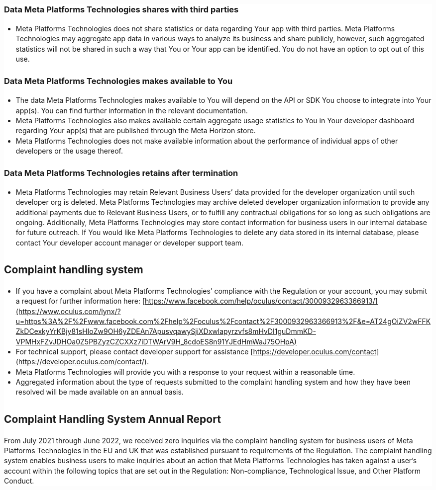 ### Data Meta Platforms Technologies shares with third parties

* Meta Platforms Technologies does not share statistics or data regarding Your app with third parties. Meta Platforms Technologies may aggregate app data in various ways to analyze its business and share publicly, however, such aggregated statistics will not be shared in such a way that You or Your app can be identified. You do not have an option to opt out of this use.

### Data Meta Platforms Technologies makes available to You

* The data Meta Platforms Technologies makes available to You will depend on the API or SDK You choose to integrate into Your app(s). You can find further information in the relevant documentation.
* Meta Platforms Technologies also makes available certain aggregate usage statistics to You in Your developer dashboard regarding Your app(s) that are published through the Meta Horizon store.
* Meta Platforms Technologies does not make available information about the performance of individual apps of other developers or the usage thereof.

### Data Meta Platforms Technologies retains after termination

* Meta Platforms Technologies may retain Relevant Business Users’ data provided for the developer organization until such developer org is deleted. Meta Platforms Technologies may archive deleted developer organization information to provide any additional payments due to Relevant Business Users, or to fulfill any contractual obligations for so long as such obligations are ongoing. Additionally, Meta Platforms Technologies may store contact information for business users in our internal database for future outreach. If You would like Meta Platforms Technologies to delete any data stored in its internal database, please contact Your developer account manager or developer support team.

Complaint handling system
-------------------------

* If you have a complaint about Meta Platforms Technologies’ compliance with the Regulation or your account, you may submit a request for further information here: [https://www.facebook.com/help/oculus/contact/3000932963366913/](https://www.oculus.com/lynx/?u=https%3A%2F%2Fwww.facebook.com%2Fhelp%2Foculus%2Fcontact%2F3000932963366913%2F&e=AT24gOiZV2wFFKZkDCexkyYrKBjy81sHIoZw9OH6yZDEAn7ApusvqawySjiXDxwlapyrzvfs8mHvDI1guDmmKD-VPMHxFZvJDHOa0Z5PBZyzCZCXXz7iDTWArV9H_8cdoES8n91YJEdHmWaJ75OHpA)
* For technical support, please contact developer support for assistance [https://developer.oculus.com/contact](https://developer.oculus.com/contact/).
* Meta Platforms Technologies will provide you with a response to your request within a reasonable time.
* Aggregated information about the type of requests submitted to the complaint handling system and how they have been resolved will be made available on an annual basis.

Complaint Handling System Annual Report
---------------------------------------

From July 2021 through June 2022, we received zero inquiries via the complaint handling system for business users of Meta Platforms Technologies in the EU and UK that was established pursuant to requirements of the Regulation. The complaint handling system enables business users to make inquiries about an action that Meta Platforms Technologies has taken against a user’s account within the following topics that are set out in the Regulation: Non-compliance, Technological Issue, and Other Platform Conduct.
